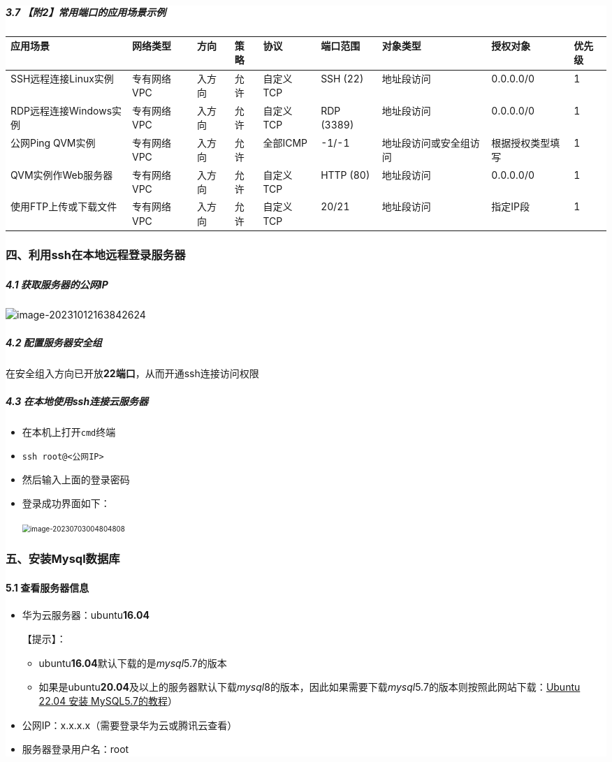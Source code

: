 

##### 3.7 【附2】常用端口的应用场景示例

| 应用场景               | 网络类型    | 方向   | 策略 | 协议       | 端口范围   | 对象类型               | 授权对象         | 优先级 |
| :--------------------- | :---------- | :----- | :--- | :--------- | :--------- | :--------------------- | :--------------- | :----- |
| SSH远程连接Linux实例   | 专有网络VPC | 入方向 | 允许 | 自定义TCP  | SSH (22)   | 地址段访问             | 0.0.0.0/0        | 1      |
| RDP远程连接Windows实例 | 专有网络VPC | 入方向 | 允许 | 自定义TCP  | RDP (3389) | 地址段访问             | 0.0.0.0/0        | 1      |
| 公网Ping QVM实例       | 专有网络VPC | 入方向 | 允许 | 全部ICMP   | -1/-1      | 地址段访问或安全组访问 | 根据授权类型填写 | 1      |
| QVM实例作Web服务器     | 专有网络VPC | 入方向 | 允许 | 自定义TCP  | HTTP (80)  | 地址段访问             | 0.0.0.0/0        | 1      |
| 使用FTP上传或下载文件  | 专有网络VPC | 入方向 | 允许 | 自定义 TCP | 20/21      | 地址段访问             | 指定IP段         | 1      |



### 四、利用ssh在本地远程登录服务器

##### 4.1 获取服务器的公网IP

![image-20231012163842624](https://raw.githubusercontent.com/fograinwater/PicGo-img/master/image-20231012163842624.png)

##### 4.2 配置服务器安全组

在安全组入方向已开放**22端口**，从而开通ssh连接访问权限

##### 4.3 在本地使用ssh连接云服务器

- 在本机上打开`cmd`终端

- `ssh root@<公网IP>`

- 然后输入上面的登录密码

- 登录成功界面如下：

  <img src="https://raw.githubusercontent.com/fograinwater/PicGo-img/master/image-20230703004804808.png" alt="image-20230703004804808" style="zoom:70%;" />





### 五、安装Mysql数据库

#### 5.1 查看服务器信息

- 华为云服务器：ubuntu**16.04**

  【提示】：

  - ubuntu**16.04**默认下载的是$mysql5.7$的版本

  - 如果是ubuntu**20.04**及以上的服务器默认下载$mysql8$的版本，因此如果需要下载$mysql5.7$的版本则按照此网站下载：[Ubuntu 22.04 安装 MySQL5.7的教程](https://blog.csdn.net/weixin_45500785/article/details/129401590)）

- 公网IP：x.x.x.x（需要登录华为云或腾讯云查看）

- 服务器登录用户名：root
